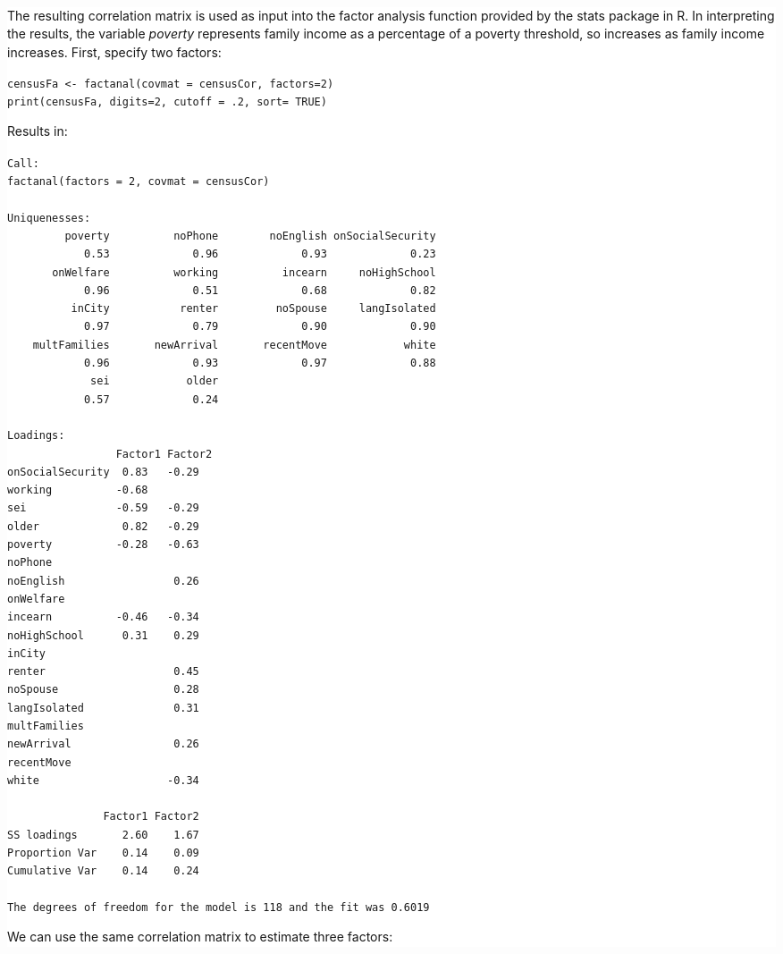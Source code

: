 The resulting correlation matrix is used as input into the factor analysis function provided by the stats package in R. In interpreting the results, the variable *poverty* represents family income as a percentage of a poverty threshold, so increases as family income increases. First, specify two factors:

    censusFa <- factanal(covmat = censusCor, factors=2)
    print(censusFa, digits=2, cutoff = .2, sort= TRUE)

Results in:

    Call:
    factanal(factors = 2, covmat = censusCor)
    
    Uniquenesses:
             poverty          noPhone        noEnglish onSocialSecurity 
                0.53             0.96             0.93             0.23 
           onWelfare          working          incearn     noHighSchool 
                0.96             0.51             0.68             0.82 
              inCity           renter         noSpouse     langIsolated 
                0.97             0.79             0.90             0.90 
        multFamilies       newArrival       recentMove            white 
                0.96             0.93             0.97             0.88 
                 sei            older 
                0.57             0.24 
    
    Loadings:
                     Factor1 Factor2
    onSocialSecurity  0.83   -0.29  
    working          -0.68          
    sei              -0.59   -0.29  
    older             0.82   -0.29  
    poverty          -0.28   -0.63  
    noPhone                         
    noEnglish                 0.26  
    onWelfare                       
    incearn          -0.46   -0.34  
    noHighSchool      0.31    0.29  
    inCity                          
    renter                    0.45  
    noSpouse                  0.28  
    langIsolated              0.31  
    multFamilies                    
    newArrival                0.26  
    recentMove                      
    white                    -0.34  
    
                   Factor1 Factor2
    SS loadings       2.60    1.67
    Proportion Var    0.14    0.09
    Cumulative Var    0.14    0.24
    
    The degrees of freedom for the model is 118 and the fit was 0.6019  

We can use the same correlation matrix to estimate three factors:
